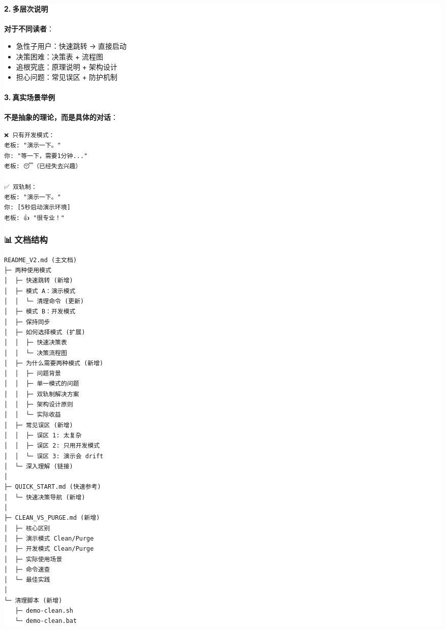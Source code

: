 ```
```

#### 2. 多层次说明

**对于不同读者**：
- 急性子用户：快速跳转 → 直接启动
- 决策困难：决策表 + 流程图
- 追根究底：原理说明 + 架构设计
- 担心问题：常见误区 + 防护机制

#### 3. 真实场景举例

**不是抽象的理论，而是具体的对话**：

```
❌ 只有开发模式：
老板: "演示一下。"
你: "等一下，需要1分钟..."
老板: 😴（已经失去兴趣）

✅ 双轨制：
老板: "演示一下。"
你: [5秒启动演示环境]
老板: 👍 "很专业！"
```

### 📊 文档结构

```
README_V2.md (主文档)
├─ 两种使用模式
│  ├─ 快速跳转 (新增)
│  ├─ 模式 A：演示模式
│  │  └─ 清理命令 (更新)
│  ├─ 模式 B：开发模式
│  ├─ 保持同步
│  ├─ 如何选择模式 (扩展)
│  │  ├─ 快速决策表
│  │  └─ 决策流程图
│  ├─ 为什么需要两种模式 (新增)
│  │  ├─ 问题背景
│  │  ├─ 单一模式的问题
│  │  ├─ 双轨制解决方案
│  │  ├─ 架构设计原则
│  │  └─ 实际收益
│  ├─ 常见误区 (新增)
│  │  ├─ 误区 1: 太复杂
│  │  ├─ 误区 2: 只用开发模式
│  │  └─ 误区 3: 演示会 drift
│  └─ 深入理解 (链接)
│
├─ QUICK_START.md (快速参考)
│  └─ 快速决策导航 (新增)
│
├─ CLEAN_VS_PURGE.md (新增)
│  ├─ 核心区别
│  ├─ 演示模式 Clean/Purge
│  ├─ 开发模式 Clean/Purge
│  ├─ 实际使用场景
│  ├─ 命令速查
│  └─ 最佳实践
│
└─ 清理脚本 (新增)
   ├─ demo-clean.sh
   └─ demo-clean.bat
```